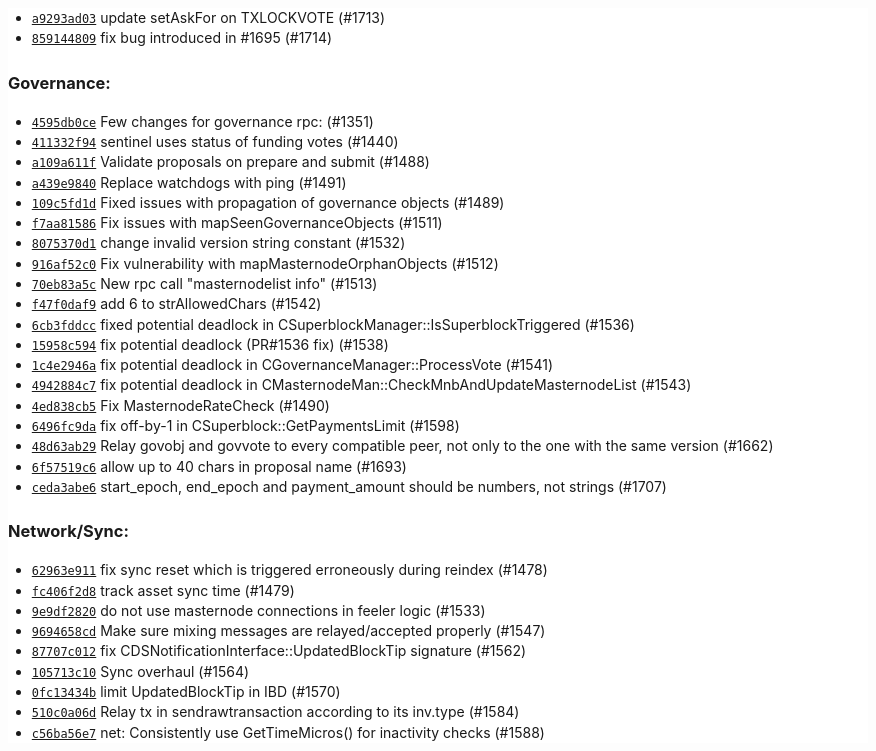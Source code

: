 - [`a9293ad03`](https://github.com/rimecoinpay/rimecoin/commit/a9293ad03) update setAskFor on TXLOCKVOTE (#1713)
- [`859144809`](https://github.com/rimecoinpay/rimecoin/commit/859144809) fix bug introduced in #1695 (#1714)

### Governance:
- [`4595db0ce`](https://github.com/rimecoinpay/rimecoin/commit/4595db0ce) Few changes for governance rpc: (#1351)
- [`411332f94`](https://github.com/rimecoinpay/rimecoin/commit/411332f94) sentinel uses status of funding votes (#1440)
- [`a109a611f`](https://github.com/rimecoinpay/rimecoin/commit/a109a611f) Validate proposals on prepare and submit (#1488)
- [`a439e9840`](https://github.com/rimecoinpay/rimecoin/commit/a439e9840) Replace watchdogs with ping (#1491)
- [`109c5fd1d`](https://github.com/rimecoinpay/rimecoin/commit/109c5fd1d) Fixed issues with propagation of governance objects (#1489)
- [`f7aa81586`](https://github.com/rimecoinpay/rimecoin/commit/f7aa81586) Fix issues with mapSeenGovernanceObjects (#1511)
- [`8075370d1`](https://github.com/rimecoinpay/rimecoin/commit/8075370d1) change invalid version string constant (#1532)
- [`916af52c0`](https://github.com/rimecoinpay/rimecoin/commit/916af52c0) Fix vulnerability with mapMasternodeOrphanObjects (#1512)
- [`70eb83a5c`](https://github.com/rimecoinpay/rimecoin/commit/70eb83a5c) New rpc call "masternodelist info" (#1513)
- [`f47f0daf9`](https://github.com/rimecoinpay/rimecoin/commit/f47f0daf9) add 6 to strAllowedChars (#1542)
- [`6cb3fddcc`](https://github.com/rimecoinpay/rimecoin/commit/6cb3fddcc) fixed potential deadlock in CSuperblockManager::IsSuperblockTriggered (#1536)
- [`15958c594`](https://github.com/rimecoinpay/rimecoin/commit/15958c594) fix potential deadlock (PR#1536 fix) (#1538)
- [`1c4e2946a`](https://github.com/rimecoinpay/rimecoin/commit/1c4e2946a) fix potential deadlock in CGovernanceManager::ProcessVote (#1541)
- [`4942884c7`](https://github.com/rimecoinpay/rimecoin/commit/4942884c7) fix potential deadlock in CMasternodeMan::CheckMnbAndUpdateMasternodeList (#1543)
- [`4ed838cb5`](https://github.com/rimecoinpay/rimecoin/commit/4ed838cb5) Fix MasternodeRateCheck (#1490)
- [`6496fc9da`](https://github.com/rimecoinpay/rimecoin/commit/6496fc9da) fix off-by-1 in CSuperblock::GetPaymentsLimit (#1598)
- [`48d63ab29`](https://github.com/rimecoinpay/rimecoin/commit/48d63ab29) Relay govobj and govvote to every compatible peer, not only to the one with the same version (#1662)
- [`6f57519c6`](https://github.com/rimecoinpay/rimecoin/commit/6f57519c6) allow up to 40 chars in proposal name (#1693)
- [`ceda3abe6`](https://github.com/rimecoinpay/rimecoin/commit/ceda3abe6) start_epoch, end_epoch and payment_amount should be numbers, not strings (#1707)

### Network/Sync:
- [`62963e911`](https://github.com/rimecoinpay/rimecoin/commit/62963e911) fix sync reset which is triggered erroneously during reindex (#1478)
- [`fc406f2d8`](https://github.com/rimecoinpay/rimecoin/commit/fc406f2d8) track asset sync time (#1479)
- [`9e9df2820`](https://github.com/rimecoinpay/rimecoin/commit/9e9df2820) do not use masternode connections in feeler logic (#1533)
- [`9694658cd`](https://github.com/rimecoinpay/rimecoin/commit/9694658cd) Make sure mixing messages are relayed/accepted properly (#1547)
- [`87707c012`](https://github.com/rimecoinpay/rimecoin/commit/87707c012) fix CDSNotificationInterface::UpdatedBlockTip signature (#1562)
- [`105713c10`](https://github.com/rimecoinpay/rimecoin/commit/105713c10) Sync overhaul (#1564)
- [`0fc13434b`](https://github.com/rimecoinpay/rimecoin/commit/0fc13434b) limit UpdatedBlockTip in IBD (#1570)
- [`510c0a06d`](https://github.com/rimecoinpay/rimecoin/commit/510c0a06d) Relay tx in sendrawtransaction according to its inv.type (#1584)
- [`c56ba56e7`](https://github.com/rimecoinpay/rimecoin/commit/c56ba56e7) net: Consistently use GetTimeMicros() for inactivity checks (#1588)